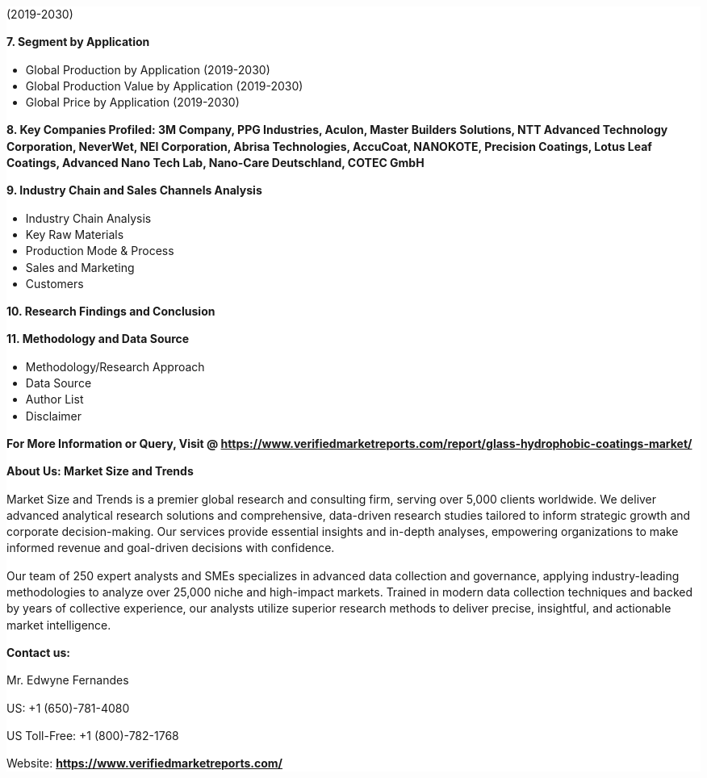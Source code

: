 (2019-2030)</li></ul><p><strong>7. Segment by Application</strong></p><ul><li>Global Production by Application (2019-2030)</li><li>Global Production Value by Application (2019-2030)</li><li>Global Price by Application (2019-2030)</li></ul><p><strong>8. Key Companies Profiled: 3M Company, PPG Industries, Aculon, Master Builders Solutions, NTT Advanced Technology Corporation, NeverWet, NEI Corporation, Abrisa Technologies, AccuCoat, NANOKOTE, Precision Coatings, Lotus Leaf Coatings, Advanced Nano Tech Lab, Nano-Care Deutschland, COTEC GmbH</strong></p><p><strong>9. Industry Chain and Sales Channels Analysis</strong></p><ul><li>Industry Chain Analysis</li><li>Key Raw Materials</li><li>Production Mode &amp; Process</li><li>Sales and Marketing</li><li>Customers</li></ul><p><strong>10. Research Findings and Conclusion</strong></p><p><strong>11. Methodology and Data Source</strong></p><ul><li>Methodology/Research Approach</li><li>Data Source</li><li>Author List</li><li>Disclaimer</li></ul></p><p><strong>For More Information or Query, Visit @ <a href="https://www.verifiedmarketreports.com/report/glass-hydrophobic-coatings-market/">https://www.verifiedmarketreports.com/report/glass-hydrophobic-coatings-market/</a></strong></p><p><strong>About Us: Market Size and Trends</strong></p><p>Market Size and Trends is a premier global research and consulting firm, serving over 5,000 clients worldwide. We deliver advanced analytical research solutions and comprehensive, data-driven research studies tailored to inform strategic growth and corporate decision-making. Our services provide essential insights and in-depth analyses, empowering organizations to make informed revenue and goal-driven decisions with confidence.</p><p>Our team of 250 expert analysts and SMEs specializes in advanced data collection and governance, applying industry-leading methodologies to analyze over 25,000 niche and high-impact markets. Trained in modern data collection techniques and backed by years of collective experience, our analysts utilize superior research methods to deliver precise, insightful, and actionable market intelligence.</p><p><strong>Contact us:</strong></p><p>Mr. Edwyne Fernandes</p><p>US: +1 (650)-781-4080</p><p>US Toll-Free: +1 (800)-782-1768</p><p>Website: <strong><a href="https://www.verifiedmarketreports.com/">https://www.verifiedmarketreports.com/</a></strong></p>
